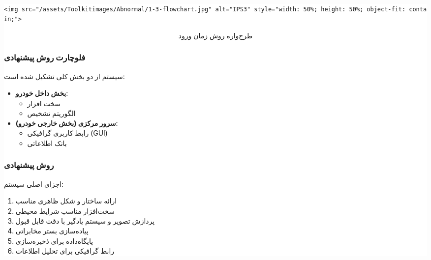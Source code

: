     <img src="/assets/Toolkitimages/Abnormal/1-3-flowchart.jpg" alt="IPS3" style="width: 50%; height: 50%; object-fit: contain;">
</div>
<div class="caption" style="text-align: center; margin-top: 8px;">
طرح‌واره روش زمان ورود
</div>

### فلوچارت روش پیشنهادی
سیستم از دو بخش کلی تشکیل شده است:
- **بخش داخل خودرو**:
  - سخت افزار
  - الگوریتم تشخیص
- **سرور مرکزی (بخش خارجی خودرو)**:
  - رابط کاربری گرافیکی (GUI)
  - بانک اطلاعاتی

### روش پیشنهادی
اجزای اصلی سیستم:
1. ارائه ساختار و شکل ظاهری مناسب
2. سخت‌افزار مناسب شرایط محیطی
3. پردازش تصویر و سیستم یادگیر با دقت قابل قبول
4. پیاده‌سازی بستر مخابراتی
5. پایگاه‌داده برای ذخیره‌سازی
6. رابط گرافیکی برای تحلیل اطلاعات
